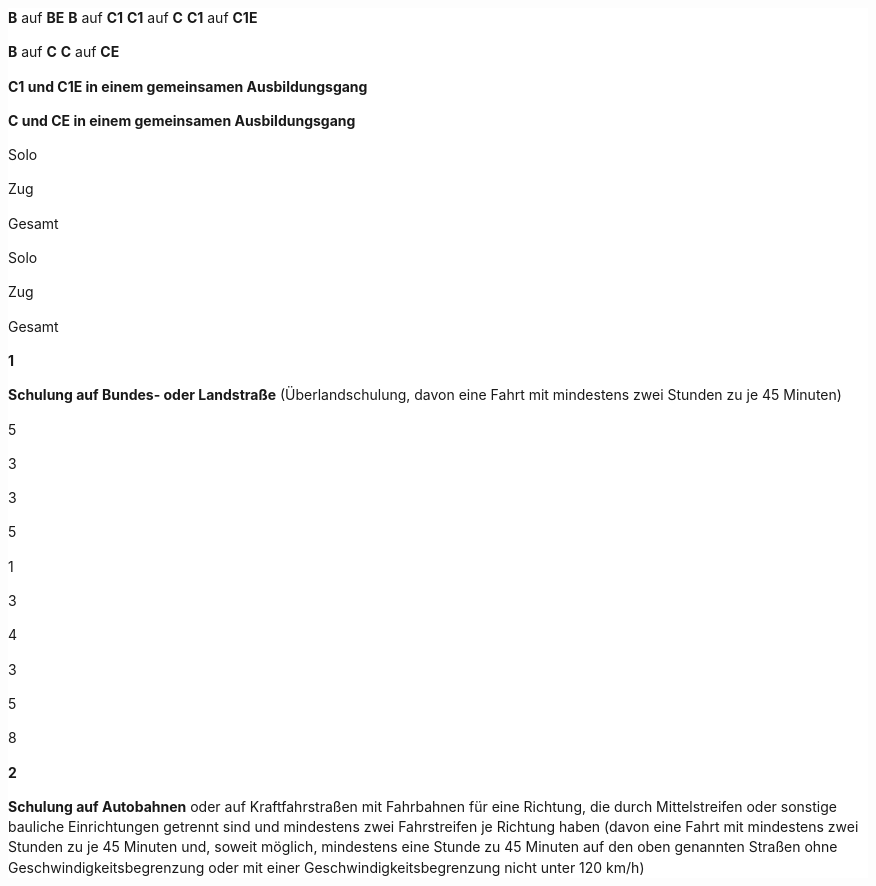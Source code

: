 **B** auf **BE**
**B** auf **C1**
**C1** auf **C**
**C1** auf **C1E**

**B** auf **C**
**C** auf **CE**

**C1 und C1E
in einem gemeinsamen
Ausbildungsgang**

**C und CE
in einem gemeinsamen
Ausbildungsgang**

Solo

Zug

Gesamt

Solo

Zug

Gesamt

**1**

**Schulung auf Bundes- oder Landstraße**
(Überlandschulung, davon eine Fahrt mit mindestens zwei Stunden zu je 45 Minuten)

5

3

3

5

1

3

4

3

5

8

**2**

**Schulung auf Autobahnen**
oder auf Kraftfahrstraßen mit Fahrbahnen für eine Richtung, die durch Mittelstreifen oder sonstige bauliche Einrichtungen getrennt sind und mindestens zwei Fahrstreifen je Richtung haben (davon eine Fahrt mit mindestens zwei Stunden zu je 45 Minuten und, soweit möglich, mindestens eine Stunde zu 45 Minuten auf den oben genannten Straßen ohne Geschwindigkeitsbegrenzung oder mit einer Geschwindigkeitsbegrenzung nicht unter 120 km/h)
